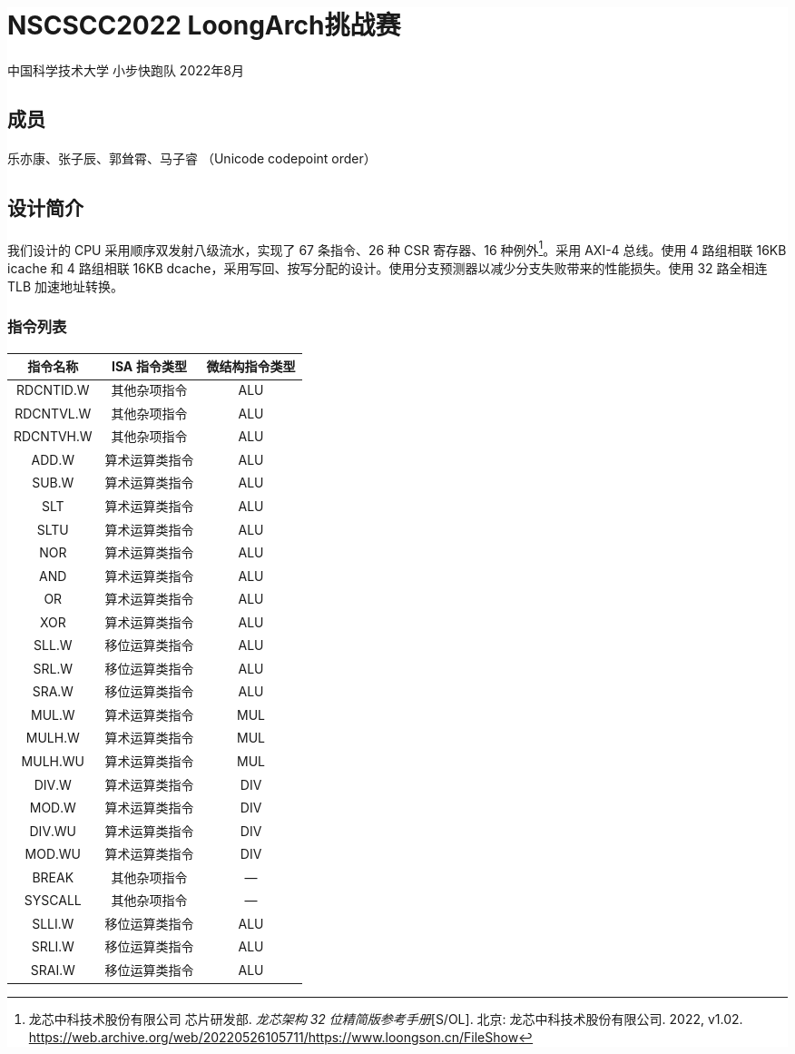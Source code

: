 # NSCSCC2022 LoongArch挑战赛

中国科学技术大学 小步快跑队 2022年8月

## 成员

乐亦康、张子辰、郭耸霄、马子睿 （Unicode codepoint order）


## 设计简介

我们设计的 CPU 采用顺序双发射八级流水，实现了 67 条指令、26 种 CSR 寄存器、16 种例外[^0]。采用 AXI-4 总线。使用 4 路组相联 16KB icache 和 4 路组相联 16KB dcache，采用写回、按写分配的设计。使用分支预测器以减少分支失败带来的性能损失。使用 32 路全相连 TLB 加速地址转换。

### 指令列表

| 指令名称  |  ISA 指令类型  | 微结构指令类型 |
| :-------: | :------------: | :------------: |
| RDCNTID.W |  其他杂项指令  |      ALU       |
| RDCNTVL.W |  其他杂项指令  |      ALU       |
| RDCNTVH.W |  其他杂项指令  |      ALU       |
|   ADD.W   | 算术运算类指令 |      ALU       |
|   SUB.W   | 算术运算类指令 |      ALU       |
|    SLT    | 算术运算类指令 |      ALU       |
|   SLTU    | 算术运算类指令 |      ALU       |
|    NOR    | 算术运算类指令 |      ALU       |
|    AND    | 算术运算类指令 |      ALU       |
|    OR     | 算术运算类指令 |      ALU       |
|    XOR    | 算术运算类指令 |      ALU       |
|   SLL.W   | 移位运算类指令 |      ALU       |
|   SRL.W   | 移位运算类指令 |      ALU       |
|   SRA.W   | 移位运算类指令 |      ALU       |
|   MUL.W   | 算术运算类指令 |      MUL       |
|  MULH.W   | 算术运算类指令 |      MUL       |
|  MULH.WU  | 算术运算类指令 |      MUL       |
|   DIV.W   | 算术运算类指令 |      DIV       |
|   MOD.W   | 算术运算类指令 |      DIV       |
|  DIV.WU   | 算术运算类指令 |      DIV       |
|  MOD.WU   | 算术运算类指令 |      DIV       |
|   BREAK   |  其他杂项指令  |       —        |
|  SYSCALL  |  其他杂项指令  |       —        |
|  SLLI.W   | 移位运算类指令 |      ALU       |
|  SRLI.W   | 移位运算类指令 |      ALU       |
|  SRAI.W   | 移位运算类指令 |      ALU       |

[^0]: 龙芯中科技术股份有限公司 芯片研发部. *龙芯架构 32 位精简版参考手册*[S/OL]. 北京: 龙芯中科技术股份有限公司. 2022, v1.02. https://web.archive.org/web/20220526105711/https://www.loongson.cn/FileShow
[^1]: 姚永斌. *超标量处理器设计*[M]. 北京: 清华大学出版社. 2014.
[^2]: Alex Forencich. *verilog-axi*[CP/OL]. GitHub. 2021 (20211228) [2022-07-12]. https://github.com/alexforencich/verilog-axi
[^3]: 汪文祥 and 刑金璋. *CPU 设计实战*[M]. 北京: 机械工业出版社. 2021.
[^4]: 胡伟武. *计算机体系结构基础*[M]. 北京: 机械工业出版社. 2021, ed. 3.
[^5]: Zik Saleeba. *PicoC*[CP/OL]. GitLab. 2018 (20180605) [2022-08-16]. https://gitlab.com/zsaleeba/picoc